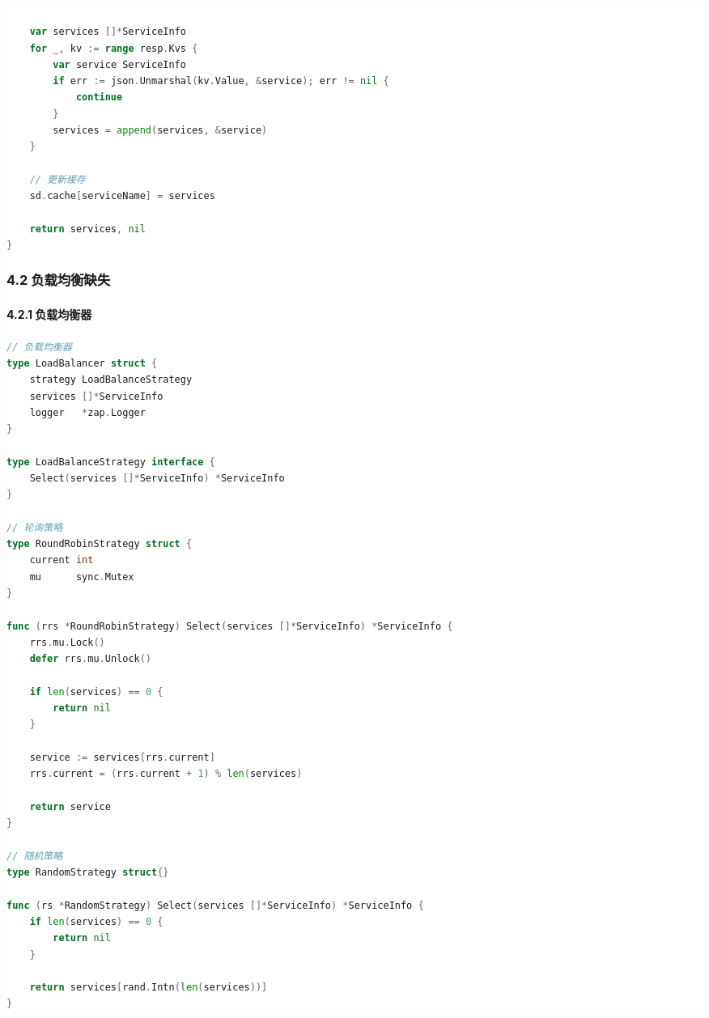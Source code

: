 ```go
    
    var services []*ServiceInfo
    for _, kv := range resp.Kvs {
        var service ServiceInfo
        if err := json.Unmarshal(kv.Value, &service); err != nil {
            continue
        }
        services = append(services, &service)
    }
    
    // 更新缓存
    sd.cache[serviceName] = services
    
    return services, nil
}
```

### 4.2 负载均衡缺失

#### 4.2.1 负载均衡器

```go
// 负载均衡器
type LoadBalancer struct {
    strategy LoadBalanceStrategy
    services []*ServiceInfo
    logger   *zap.Logger
}

type LoadBalanceStrategy interface {
    Select(services []*ServiceInfo) *ServiceInfo
}

// 轮询策略
type RoundRobinStrategy struct {
    current int
    mu      sync.Mutex
}

func (rrs *RoundRobinStrategy) Select(services []*ServiceInfo) *ServiceInfo {
    rrs.mu.Lock()
    defer rrs.mu.Unlock()
    
    if len(services) == 0 {
        return nil
    }
    
    service := services[rrs.current]
    rrs.current = (rrs.current + 1) % len(services)
    
    return service
}

// 随机策略
type RandomStrategy struct{}

func (rs *RandomStrategy) Select(services []*ServiceInfo) *ServiceInfo {
    if len(services) == 0 {
        return nil
    }
    
    return services[rand.Intn(len(services))]
}
```